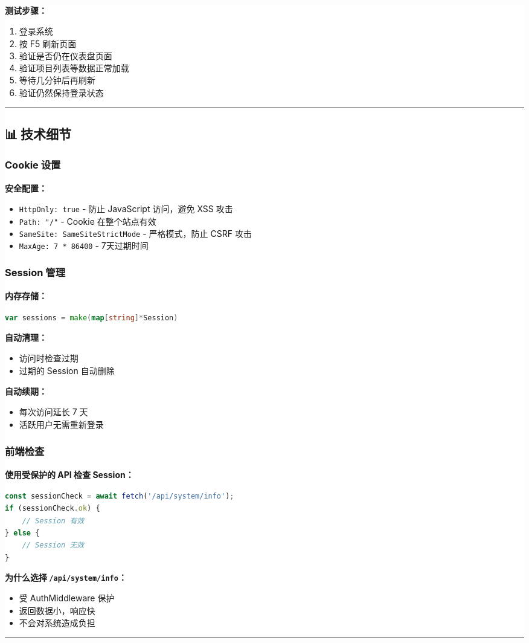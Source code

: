 **测试步骤：**
1. 登录系统
2. 按 F5 刷新页面
3. 验证是否仍在仪表盘页面
4. 验证项目列表等数据正常加载
5. 等待几分钟后再刷新
6. 验证仍然保持登录状态

---

## 📊 技术细节

### Cookie 设置

**安全配置：**
- `HttpOnly: true` - 防止 JavaScript 访问，避免 XSS 攻击
- `Path: "/"` - Cookie 在整个站点有效
- `SameSite: SameSiteStrictMode` - 严格模式，防止 CSRF 攻击
- `MaxAge: 7 * 86400` - 7天过期时间

### Session 管理

**内存存储：**
```go
var sessions = make(map[string]*Session)
```

**自动清理：**
- 访问时检查过期
- 过期的 Session 自动删除

**自动续期：**
- 每次访问延长 7 天
- 活跃用户无需重新登录

### 前端检查

**使用受保护的 API 检查 Session：**
```javascript
const sessionCheck = await fetch('/api/system/info');
if (sessionCheck.ok) {
    // Session 有效
} else {
    // Session 无效
}
```

**为什么选择 `/api/system/info`：**
- 受 AuthMiddleware 保护
- 返回数据小，响应快
- 不会对系统造成负担

---

